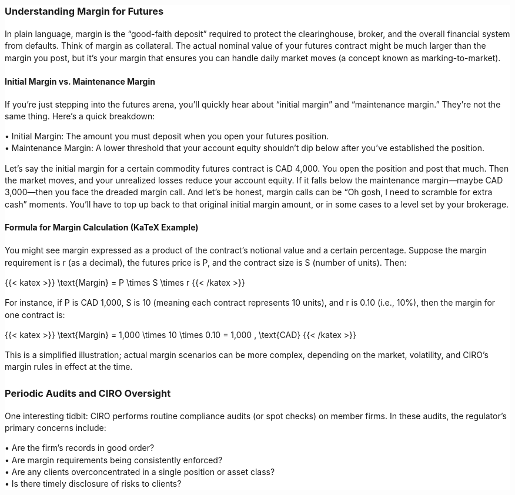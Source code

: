   
### Understanding Margin for Futures

In plain language, margin is the “good-faith deposit” required to protect the clearinghouse, broker, and the overall financial system from defaults. Think of margin as collateral. The actual nominal value of your futures contract might be much larger than the margin you post, but it’s your margin that ensures you can handle daily market moves (a concept known as marking-to-market).

  
#### Initial Margin vs. Maintenance Margin

If you’re just stepping into the futures arena, you’ll quickly hear about “initial margin” and “maintenance margin.” They’re not the same thing. Here’s a quick breakdown:

• Initial Margin: The amount you must deposit when you open your futures position.  
• Maintenance Margin: A lower threshold that your account equity shouldn’t dip below after you’ve established the position.  

Let’s say the initial margin for a certain commodity futures contract is CAD 4,000. You open the position and post that much. Then the market moves, and your unrealized losses reduce your account equity. If it falls below the maintenance margin—maybe CAD 3,000—then you face the dreaded margin call. And let’s be honest, margin calls can be “Oh gosh, I need to scramble for extra cash” moments. You’ll have to top up back to that original initial margin amount, or in some cases to a level set by your brokerage.

  
#### Formula for Margin Calculation (KaTeX Example)

You might see margin expressed as a product of the contract’s notional value and a certain percentage. Suppose the margin requirement is r (as a decimal), the futures price is P, and the contract size is S (number of units). Then:

{{< katex >}}
\text{Margin} = P \times S \times r
{{< /katex >}}

For instance, if P is CAD 1,000, S is 10 (meaning each contract represents 10 units), and r is 0.10 (i.e., 10%), then the margin for one contract is:

{{< katex >}}
\text{Margin} = 1,000 \times 10 \times 0.10 = 1,000 \, \text{CAD}
{{< /katex >}}

This is a simplified illustration; actual margin scenarios can be more complex, depending on the market, volatility, and CIRO’s margin rules in effect at the time.

  
### Periodic Audits and CIRO Oversight

One interesting tidbit: CIRO performs routine compliance audits (or spot checks) on member firms. In these audits, the regulator’s primary concerns include:

• Are the firm’s records in good order?  
• Are margin requirements being consistently enforced?  
• Are any clients overconcentrated in a single position or asset class?  
• Is there timely disclosure of risks to clients?
